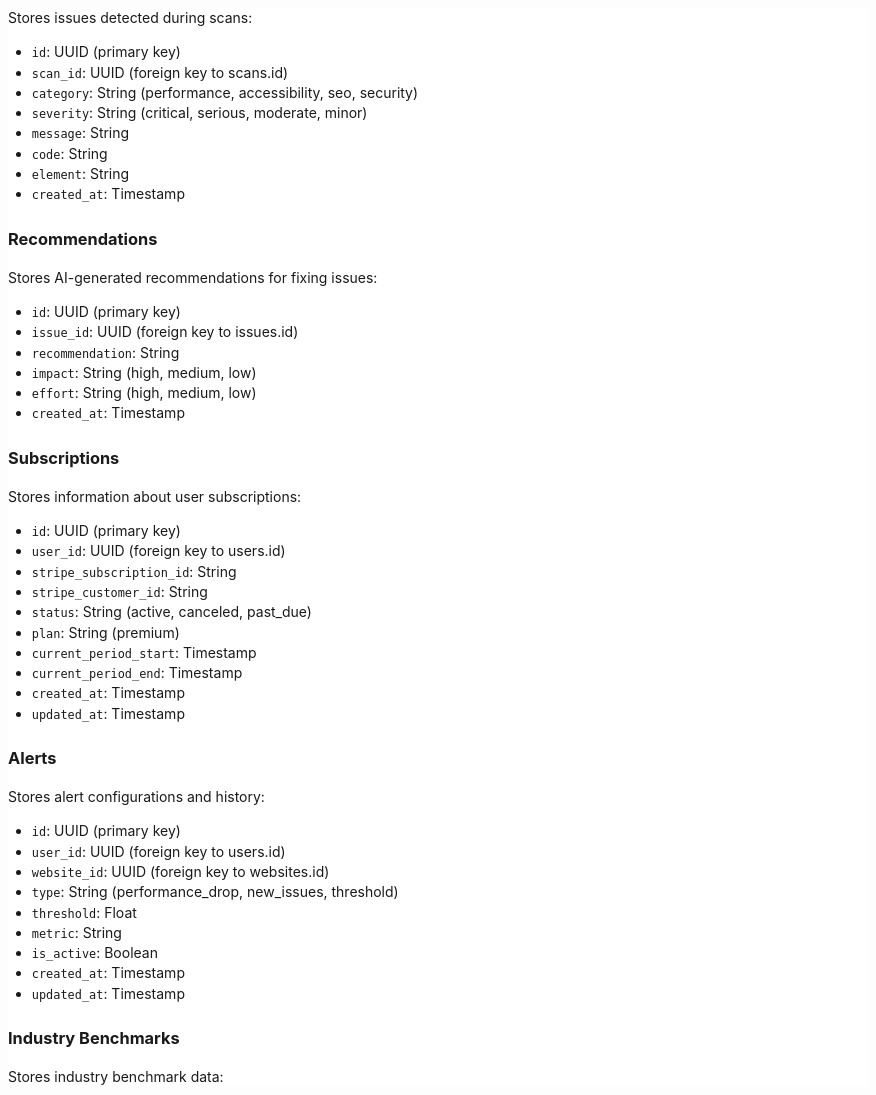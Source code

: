 Stores issues detected during scans:

- `id`: UUID (primary key)
- `scan_id`: UUID (foreign key to scans.id)
- `category`: String (performance, accessibility, seo, security)
- `severity`: String (critical, serious, moderate, minor)
- `message`: String
- `code`: String
- `element`: String
- `created_at`: Timestamp

### Recommendations

Stores AI-generated recommendations for fixing issues:

- `id`: UUID (primary key)
- `issue_id`: UUID (foreign key to issues.id)
- `recommendation`: String
- `impact`: String (high, medium, low)
- `effort`: String (high, medium, low)
- `created_at`: Timestamp

### Subscriptions

Stores information about user subscriptions:

- `id`: UUID (primary key)
- `user_id`: UUID (foreign key to users.id)
- `stripe_subscription_id`: String
- `stripe_customer_id`: String
- `status`: String (active, canceled, past_due)
- `plan`: String (premium)
- `current_period_start`: Timestamp
- `current_period_end`: Timestamp
- `created_at`: Timestamp
- `updated_at`: Timestamp

### Alerts

Stores alert configurations and history:

- `id`: UUID (primary key)
- `user_id`: UUID (foreign key to users.id)
- `website_id`: UUID (foreign key to websites.id)
- `type`: String (performance_drop, new_issues, threshold)
- `threshold`: Float
- `metric`: String
- `is_active`: Boolean
- `created_at`: Timestamp
- `updated_at`: Timestamp

### Industry Benchmarks

Stores industry benchmark data:

